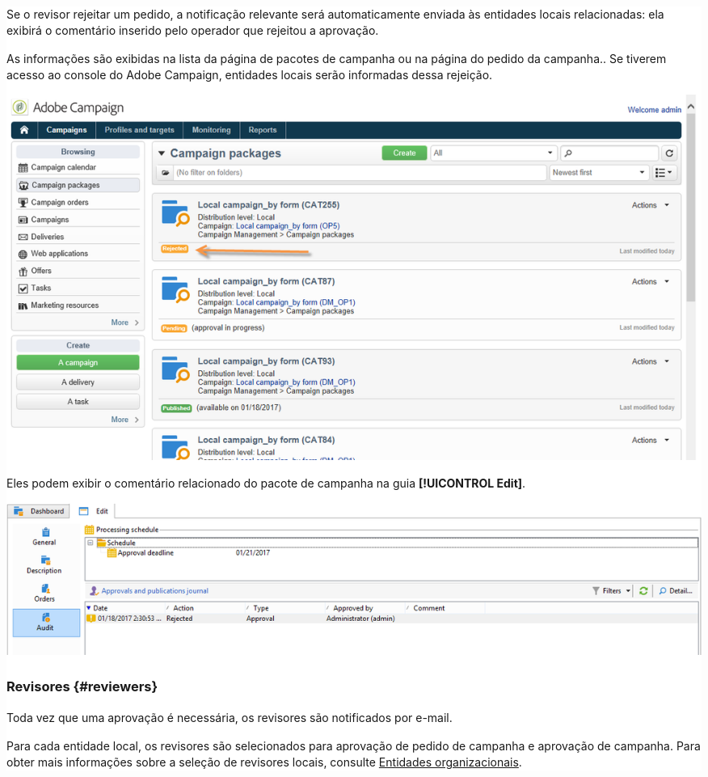Se o revisor rejeitar um pedido, a notificação relevante será automaticamente enviada às entidades locais relacionadas: ela exibirá o comentário inserido pelo operador que rejeitou a aprovação.

As informações são exibidas na lista da página de pacotes de campanha ou na página do pedido da campanha.. Se tiverem acesso ao console do Adobe Campaign, entidades locais serão informadas dessa rejeição.

![](assets/mkg_dist_do_not_valid_view.png)

Eles podem exibir o comentário relacionado do pacote de campanha na guia **[!UICONTROL Edit]**.

![](assets/mkg_dist_do_not_valid_tab.png)

### Revisores {#reviewers}

Toda vez que uma aprovação é necessária, os revisores são notificados por e-mail.

Para cada entidade local, os revisores são selecionados para aprovação de pedido de campanha e aprovação de campanha. Para obter mais informações sobre a seleção de revisores locais, consulte [Entidades organizacionais](../../campaign/using/about-distributed-marketing.md#organizational-entities).
